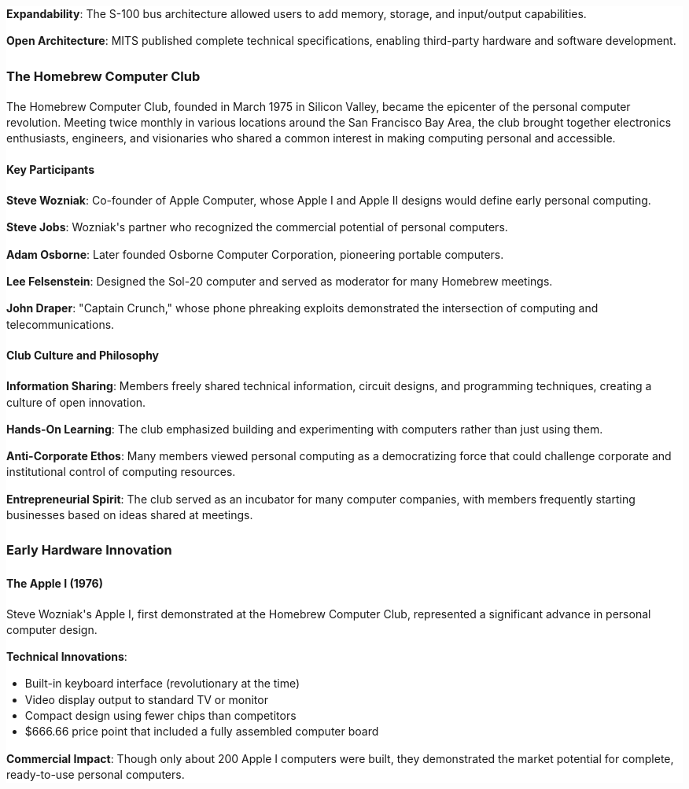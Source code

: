 **Expandability**: The S-100 bus architecture allowed users to add memory, storage, and input/output capabilities.

**Open Architecture**: MITS published complete technical specifications, enabling third-party hardware and software development.

### The Homebrew Computer Club

The Homebrew Computer Club, founded in March 1975 in Silicon Valley, became the epicenter of the personal computer revolution. Meeting twice monthly in various locations around the San Francisco Bay Area, the club brought together electronics enthusiasts, engineers, and visionaries who shared a common interest in making computing personal and accessible.

#### Key Participants

**Steve Wozniak**: Co-founder of Apple Computer, whose Apple I and Apple II designs would define early personal computing.

**Steve Jobs**: Wozniak's partner who recognized the commercial potential of personal computers.

**Adam Osborne**: Later founded Osborne Computer Corporation, pioneering portable computers.

**Lee Felsenstein**: Designed the Sol-20 computer and served as moderator for many Homebrew meetings.

**John Draper**: "Captain Crunch," whose phone phreaking exploits demonstrated the intersection of computing and telecommunications.

#### Club Culture and Philosophy

**Information Sharing**: Members freely shared technical information, circuit designs, and programming techniques, creating a culture of open innovation.

**Hands-On Learning**: The club emphasized building and experimenting with computers rather than just using them.

**Anti-Corporate Ethos**: Many members viewed personal computing as a democratizing force that could challenge corporate and institutional control of computing resources.

**Entrepreneurial Spirit**: The club served as an incubator for many computer companies, with members frequently starting businesses based on ideas shared at meetings.

### Early Hardware Innovation

#### The Apple I (1976)

Steve Wozniak's Apple I, first demonstrated at the Homebrew Computer Club, represented a significant advance in personal computer design.

**Technical Innovations**:
- Built-in keyboard interface (revolutionary at the time)
- Video display output to standard TV or monitor
- Compact design using fewer chips than competitors
- $666.66 price point that included a fully assembled computer board

**Commercial Impact**: Though only about 200 Apple I computers were built, they demonstrated the market potential for complete, ready-to-use personal computers.
